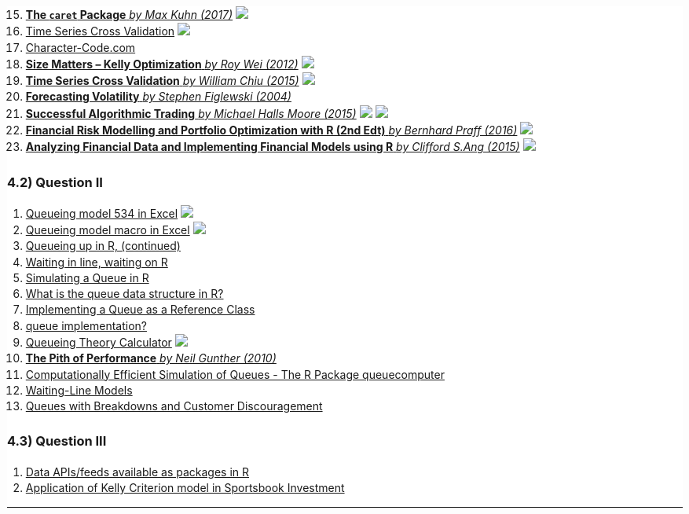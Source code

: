 15. [**The `caret` Package** *by Max Kuhn (2017)*](http://topepo.github.io/caret/index.html) <img src='www/hot.jpg' width='20'>
16. [Time Series Cross Validation](https://rpubs.com/crossxwill/time-series-cv) <img src='www/hot.jpg' width='20'>
17. [Character-Code.com](http://character-code.com/)
18. [**Size Matters – Kelly Optimization** *by Roy Wei (2012)*](https://alphaism.wordpress.com/2012/03/26/size-matters-kelly-optimization/) <img src='www/hot.jpg' width='20'>
19. [**Time Series Cross Validation** *by William Chiu (2015)*](https://rpubs.com/crossxwill/time-series-cv) <img src='www/hot.jpg' width='20'>
20. [**Forecasting Volatility** *by Stephen Figlewski (2004)*](https://raw.githubusercontent.com/englianhu/binary.com-interview-question/fcad2844d7f10c486f3601af9932f49973548e4b/reference/Focasting%20Volatility.pdf)
21. [**Successful Algorithmic Trading** *by Michael Halls Moore (2015)*](https://raw.githubusercontent.com/englianhu/binary.com-interview-question/fcad2844d7f10c486f3601af9932f49973548e4b/reference/Successful%20Algorithmic%20Trading.pdf) <img src='www/hot.jpg' width='20'> <img src='www/hot.jpg' width='20'>
22. [**Financial Risk Modelling and Portfolio Optimization with R (2nd Edt)** *by Bernhard Praff (2016)*](https://raw.githubusercontent.com/englianhu/binary.com-interview-question/master/reference/Financial%20Risk%20Modelling%20and%20Portfolio%20Optimization%20with%20R%20(2nd%20Edt).pdf) <img src='www/hot.jpg' width='20'>
23. [**Analyzing Financial Data and Implementing Financial Models using R** *by Clifford S.Ang (2015)*](https://raw.githubusercontent.com/englianhu/binary.com-interview-question/eec3bbe99c61b4e2e2f4a2b1c47e7a2fca6106c4/reference/Analyzing%20Financial%20Data%20and%20Implementing%20Financial%20Models%20using%20R.pdf) <img src='www/hot.jpg' width='20'>

### 4.2) Question II

01. [Queueing model 534 in Excel](https://github.com/englianhu/binary.com-interview-question/blob/master/reference/Queue-534.xls) <img src='www/hot.jpg' width='20'>
02. [Queueing model macro in Excel](https://github.com/englianhu/binary.com-interview-question/blob/master/reference/QueueMacros.xls) <img src='www/hot.jpg' width='20'>
03. [Queueing up in R, (continued)](https://www.r-bloggers.com/queueing-up-in-r-continued)
04. [Waiting in line, waiting on R](https://www.r-bloggers.com/waiting-in-line-waiting-on-r)
05. [Simulating a Queue in R](https://www.r-bloggers.com/simulating-a-queue-in-r/)
06. [What is the queue data structure in R?](https://www.researchgate.net/post/What_is_the_queue_data_structure_in_R#59d5b01b404854fdc9168902)
07. [Implementing a Queue as a Reference Class](https://www.r-bloggers.com/implementing-a-queue-as-a-reference-class/)
08. [queue implementation?](http://r.789695.n4.nabble.com/queue-implementation-td2529272.html)
09. [Queueing Theory Calculator](http://www.supositorio.com/rcalc) <img src='www/hot.jpg' width='20'>
10. [ **The Pith of Performance** *by Neil Gunther (2010)*](http://perfdynamics.blogspot.my/2010/05/simulating-queue-in-r.html?m=1)
11. [Computationally Efficient Simulation of Queues - The R Package queuecomputer](https://raw.githubusercontent.com/englianhu/binary.com-interview-question/master/reference/Computationally%20Efficient%20Simulation%20of%20Queues%20-%20The%20R%20Package%20queuecomputer.pdf)
12. [Waiting-Line Models](https://raw.githubusercontent.com/englianhu/binary.com-interview-question/master/reference/Waiting-Line%20Models.pdf)
13. [Queues with Breakdowns and Customer Discouragement](https://raw.githubusercontent.com/englianhu/binary.com-interview-question/master/reference/Queues%20with%20Breakdowns%20and%20Customer%20Discouragement.pdf)

### 4.3) Question III

01. [Data APIs/feeds available as packages in R](http://stats.stackexchange.com/questions/12670/data-apis-feeds-available-as-packages-in-r)
02. [Application of Kelly Criterion model in Sportsbook Investment](https://github.com/scibrokes/kelly-criterion)

---
